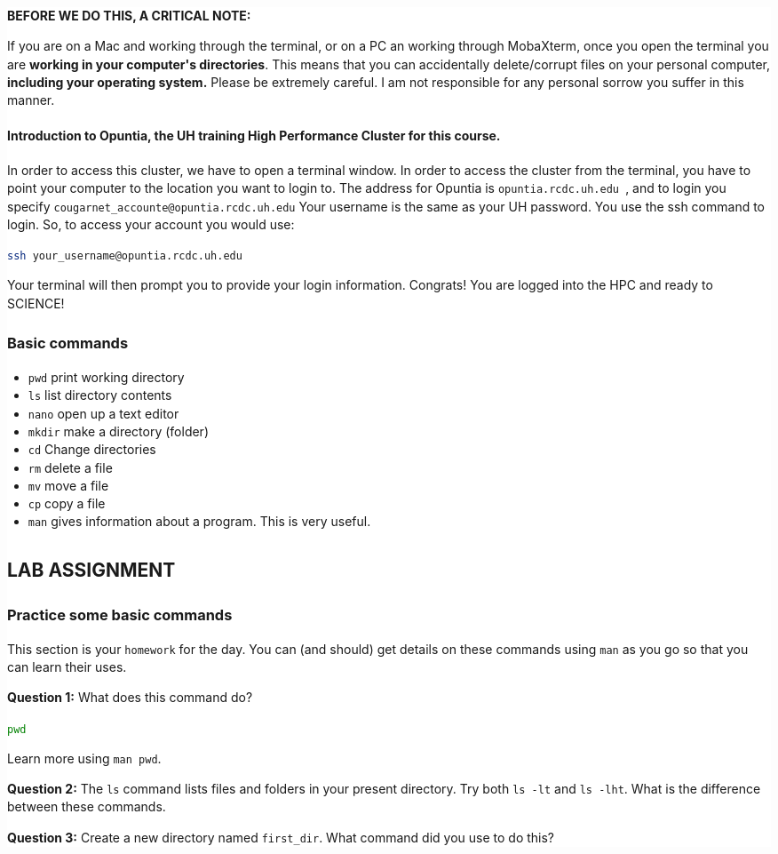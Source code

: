 

**BEFORE WE DO THIS, A CRITICAL NOTE:**

If you are on a Mac and working through the terminal, or on a PC an working through MobaXterm, once you open the terminal you are **working in your computer's directories**. This means that you can accidentally delete/corrupt files on your personal computer, **including your operating system.** Please be extremely careful. I am not responsible for any personal sorrow you suffer in this manner.

#### Introduction to Opuntia, the UH training High Performance Cluster for this course.

In order to access this cluster, we have to open a terminal window. In order to access the cluster from the terminal, you have to point your computer to the location you want to login to. The address for Opuntia is `opuntia.rcdc.uh.edu `, and to login you specify `cougarnet_accounte@opuntia.rcdc.uh.edu`  Your username is the same as your UH password. You use the ssh command to login. So, to access your account you would use:

```bash
ssh your_username@opuntia.rcdc.uh.edu 
```

Your terminal will then prompt you to provide your login information. Congrats! You are logged into the HPC and ready to SCIENCE!

### Basic commands
* `pwd` print working directory
* `ls` list directory contents
* `nano` open up a text editor
* `mkdir` make a directory (folder)
* `cd` Change directories
* `rm` delete a file
* `mv` move a file
* `cp` copy a file
* `man` gives information about a program. This is very useful.


## LAB ASSIGNMENT

### Practice some basic commands

This section is your `homework` for the day. You can (and should) get details on these commands using `man` as you go so that you can learn their uses. 

**Question 1:** What does this command do? 

```bash
pwd
```

Learn more using `man pwd`.

**Question 2:** The `ls` command lists files and folders in your present directory. Try both `ls -lt` and `ls -lht`. What is the difference between these commands. 

**Question 3:** Create a new directory named `first_dir`. What command did you use to do this?
